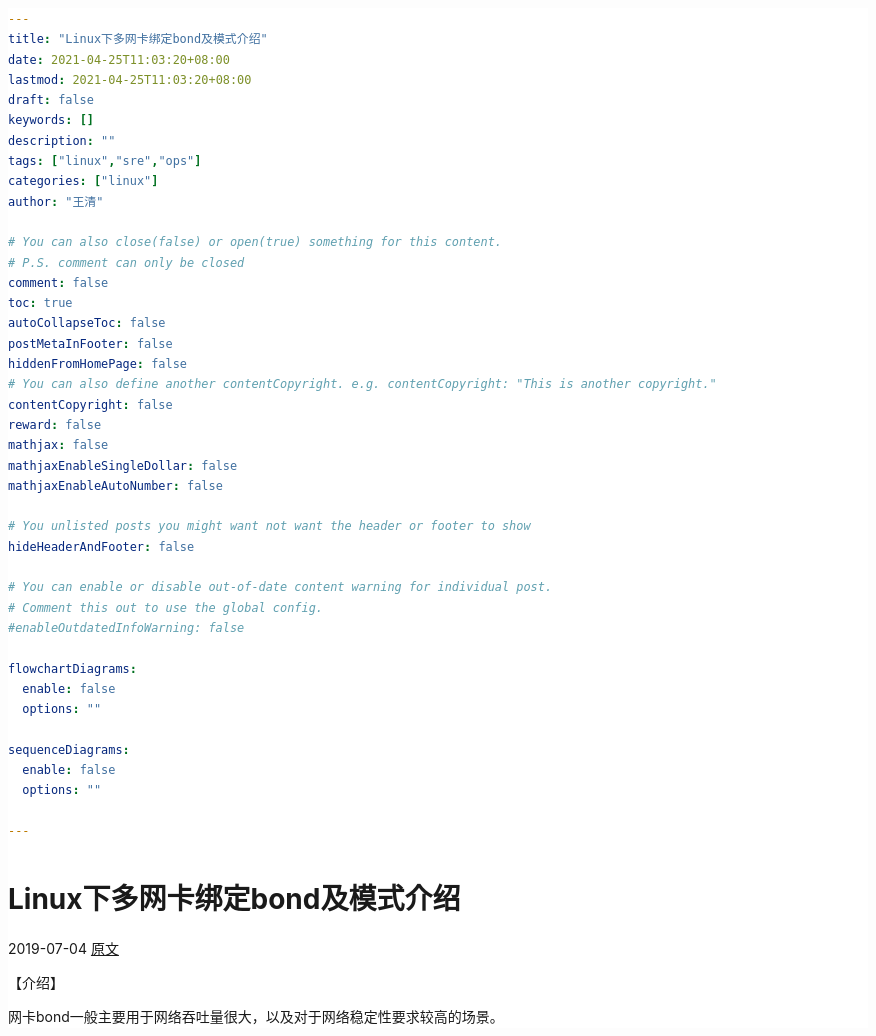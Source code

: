 ```yaml
---
title: "Linux下多网卡绑定bond及模式介绍"
date: 2021-04-25T11:03:20+08:00
lastmod: 2021-04-25T11:03:20+08:00
draft: false
keywords: []
description: ""
tags: ["linux","sre","ops"]
categories: ["linux"]
author: "王清"

# You can also close(false) or open(true) something for this content.
# P.S. comment can only be closed
comment: false
toc: true
autoCollapseToc: false
postMetaInFooter: false
hiddenFromHomePage: false
# You can also define another contentCopyright. e.g. contentCopyright: "This is another copyright."
contentCopyright: false
reward: false
mathjax: false
mathjaxEnableSingleDollar: false
mathjaxEnableAutoNumber: false

# You unlisted posts you might want not want the header or footer to show
hideHeaderAndFooter: false

# You can enable or disable out-of-date content warning for individual post.
# Comment this out to use the global config.
#enableOutdatedInfoWarning: false

flowchartDiagrams:
  enable: false
  options: ""

sequenceDiagrams: 
  enable: false
  options: ""

---
```


# Linux下多网卡绑定bond及模式介绍

 2019-07-04 [原文](https://www.bbsmax.com/link/S0U1UTNCMzB6TA==)

【介绍】

网卡bond一般主要用于网络吞吐量很大，以及对于网络稳定性要求较高的场景。
